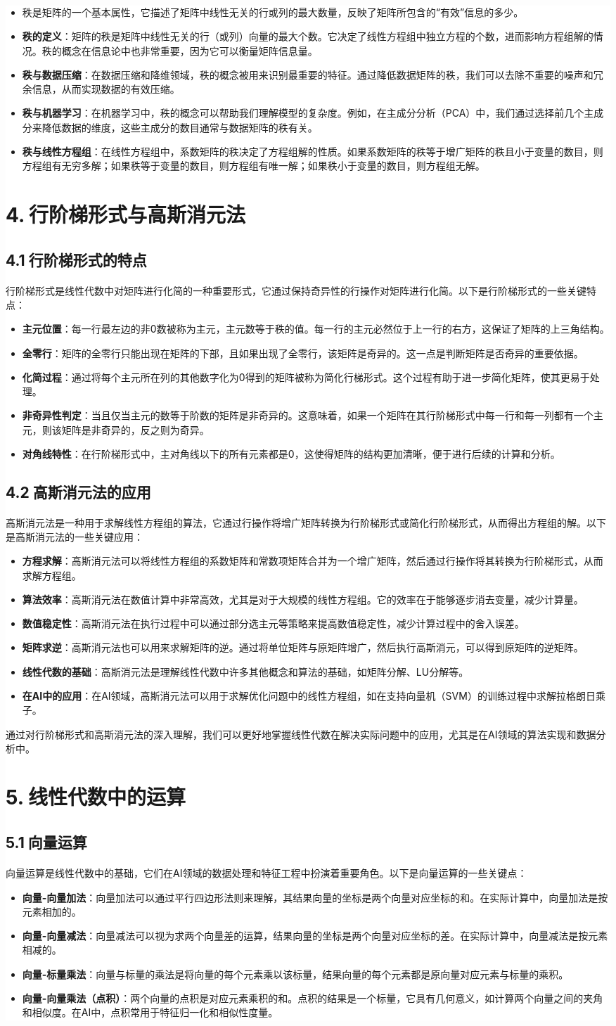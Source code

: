 - 秩是矩阵的一个基本属性，它描述了矩阵中线性无关的行或列的最大数量，反映了矩阵所包含的“有效”信息的多少。

- **秩的定义**：矩阵的秩是矩阵中线性无关的行（或列）向量的最大个数。它决定了线性方程组中独立方程的个数，进而影响方程组解的情况。秩的概念在信息论中也非常重要，因为它可以衡量矩阵信息量。

- **秩与数据压缩**：在数据压缩和降维领域，秩的概念被用来识别最重要的特征。通过降低数据矩阵的秩，我们可以去除不重要的噪声和冗余信息，从而实现数据的有效压缩。

- **秩与机器学习**：在机器学习中，秩的概念可以帮助我们理解模型的复杂度。例如，在主成分分析（PCA）中，我们通过选择前几个主成分来降低数据的维度，这些主成分的数目通常与数据矩阵的秩有关。

- **秩与线性方程组**：在线性方程组中，系数矩阵的秩决定了方程组解的性质。如果系数矩阵的秩等于增广矩阵的秩且小于变量的数目，则方程组有无穷多解；如果秩等于变量的数目，则方程组有唯一解；如果秩小于变量的数目，则方程组无解。

# 4. 行阶梯形式与高斯消元法

## 4.1 行阶梯形式的特点

行阶梯形式是线性代数中对矩阵进行化简的一种重要形式，它通过保持奇异性的行操作对矩阵进行化简。以下是行阶梯形式的一些关键特点：

- **主元位置**：每一行最左边的非0数被称为主元，主元数等于秩的值。每一行的主元必然位于上一行的右方，这保证了矩阵的上三角结构。

- **全零行**：矩阵的全零行只能出现在矩阵的下部，且如果出现了全零行，该矩阵是奇异的。这一点是判断矩阵是否奇异的重要依据。

- **化简过程**：通过将每个主元所在列的其他数字化为0得到的矩阵被称为简化行梯形式。这个过程有助于进一步简化矩阵，使其更易于处理。

- **非奇异性判定**：当且仅当主元的数等于阶数的矩阵是非奇异的。这意味着，如果一个矩阵在其行阶梯形式中每一行和每一列都有一个主元，则该矩阵是非奇异的，反之则为奇异。

- **对角线特性**：在行阶梯形式中，主对角线以下的所有元素都是0，这使得矩阵的结构更加清晰，便于进行后续的计算和分析。

## 4.2 高斯消元法的应用

高斯消元法是一种用于求解线性方程组的算法，它通过行操作将增广矩阵转换为行阶梯形式或简化行阶梯形式，从而得出方程组的解。以下是高斯消元法的一些关键应用：

- **方程求解**：高斯消元法可以将线性方程组的系数矩阵和常数项矩阵合并为一个增广矩阵，然后通过行操作将其转换为行阶梯形式，从而求解方程组。

- **算法效率**：高斯消元法在数值计算中非常高效，尤其是对于大规模的线性方程组。它的效率在于能够逐步消去变量，减少计算量。

- **数值稳定性**：高斯消元法在执行过程中可以通过部分选主元等策略来提高数值稳定性，减少计算过程中的舍入误差。

- **矩阵求逆**：高斯消元法也可以用来求解矩阵的逆。通过将单位矩阵与原矩阵增广，然后执行高斯消元，可以得到原矩阵的逆矩阵。

- **线性代数的基础**：高斯消元法是理解线性代数中许多其他概念和算法的基础，如矩阵分解、LU分解等。

- **在AI中的应用**：在AI领域，高斯消元法可以用于求解优化问题中的线性方程组，如在支持向量机（SVM）的训练过程中求解拉格朗日乘子。

通过对行阶梯形式和高斯消元法的深入理解，我们可以更好地掌握线性代数在解决实际问题中的应用，尤其是在AI领域的算法实现和数据分析中。
# 5. 线性代数中的运算

## 5.1 向量运算

向量运算是线性代数中的基础，它们在AI领域的数据处理和特征工程中扮演着重要角色。以下是向量运算的一些关键点：

- **向量-向量加法**：向量加法可以通过平行四边形法则来理解，其结果向量的坐标是两个向量对应坐标的和。在实际计算中，向量加法是按元素相加的。

- **向量-向量减法**：向量减法可以视为求两个向量差的运算，结果向量的坐标是两个向量对应坐标的差。在实际计算中，向量减法是按元素相减的。

- **向量-标量乘法**：向量与标量的乘法是将向量的每个元素乘以该标量，结果向量的每个元素都是原向量对应元素与标量的乘积。

- **向量-向量乘法（点积）**：两个向量的点积是对应元素乘积的和。点积的结果是一个标量，它具有几何意义，如计算两个向量之间的夹角和相似度。在AI中，点积常用于特征归一化和相似性度量。
